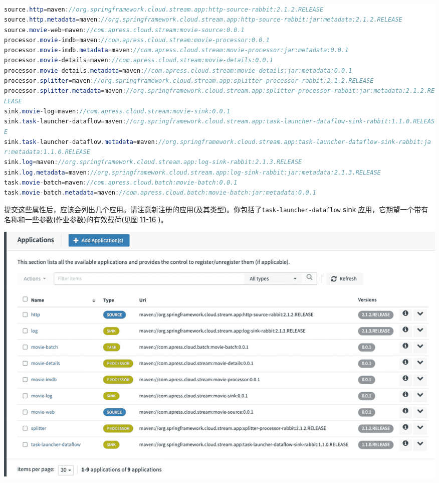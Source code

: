 ```java
source.http=maven://org.springframework.cloud.stream.app:http-source-rabbit:2.1.2.RELEASE
source.http.metadata=maven://org.springframework.cloud.stream.app:http-source-rabbit:jar:metadata:2.1.2.RELEASE
source.movie-web=maven://com.apress.cloud.stream:movie-source:0.0.1
processor.movie-imdb=maven://com.apress.cloud.stream:movie-processor:0.0.1
processor.movie-imdb.metadata=maven://com.apress.cloud.stream:movie-processor:jar:metadata:0.0.1
processor.movie-details=maven://com.apress.cloud.stream:movie-details:0.0.1
processor.movie-details.metadata=maven://com.apress.cloud.stream:movie-details:jar:metadata:0.0.1
processor.splitter=maven://org.springframework.cloud.stream.app:splitter-processor-rabbit:2.1.2.RELEASE
processor.splitter.metadata=maven://org.springframework.cloud.stream.app:splitter-processor-rabbit:jar:metadata:2.1.2.RELEASE
sink.movie-log=maven://com.apress.cloud.stream:movie-sink:0.0.1
sink.task-launcher-dataflow=maven://org.springframework.cloud.stream.app:task-launcher-dataflow-sink-rabbit:1.1.0.RELEASE
sink.task-launcher-dataflow.metadata=maven://org.springframework.cloud.stream.app:task-launcher-dataflow-sink-rabbit:jar:metadata:1.1.0.RELEASE
sink.log=maven://org.springframework.cloud.stream.app:log-sink-rabbit:2.1.3.RELEASE
sink.log.metadata=maven://org.springframework.cloud.stream.app:log-sink-rabbit:jar:metadata:2.1.3.RELEASE
task.movie-batch=maven://com.apress.cloud.batch:movie-batch:0.0.1
task.movie-batch.metadata=maven://com.apress.cloud.batch:movie-batch:jar:metadata:0.0.1

```

提交这些属性后，应该会列出几个应用。请注意新注册的应用(及其类型)。你包括了`task-launcher-dataflow` sink 应用，它期望一个带有名称和一些参数(作业参数)的有效载荷(见图 [11-16](#Fig16) )。

![img/337978_1_En_11_Fig16_HTML.jpg](img/337978_1_En_11_Fig16_HTML.jpg)
